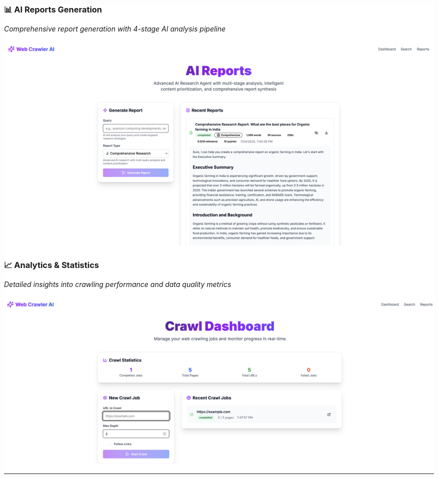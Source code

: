### 📊 AI Reports Generation
*Comprehensive report generation with 4-stage AI analysis pipeline*

![Reports Interface](screenshots/reports.png)

### 📈 Analytics & Statistics
*Detailed insights into crawling performance and data quality metrics*

![Analytics](screenshots/analytics.png)

</div>

---
